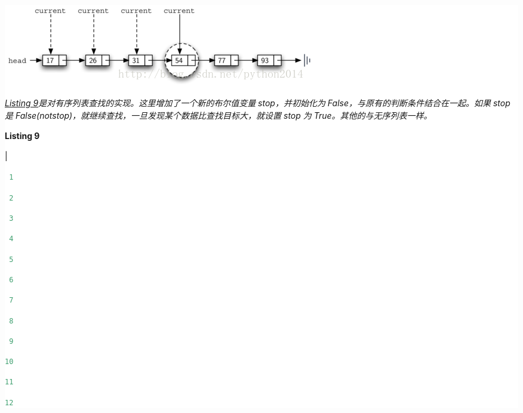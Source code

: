 ![](img/30d34db983368b8a9c90c1699c14fa4d.jpg)

[*Listing 9*](http://interactivepython.org/courselib/static/pythonds/BasicDS/linkedlists.html#lst-ordersearch)*是对有序列表查找的实现。这里增加了一个新的布尔值变量 stop，并初始化为 False，与原有的判断条件结合在一起。如果 stop 是 False(notstop)，就继续查找，一旦发现某个数据比查找目标大，就设置 stop 为 True。其他的与无序列表一样。*

**Listing 9**

|  
```py
 1
```

```py
 2
```

```py
 3
```

```py
 4
```

```py
 5
```

```py
 6
```

```py
 7
```

```py
 8
```

```py
 9
```

```py
10
```

```py
11
```

```py
12
```
